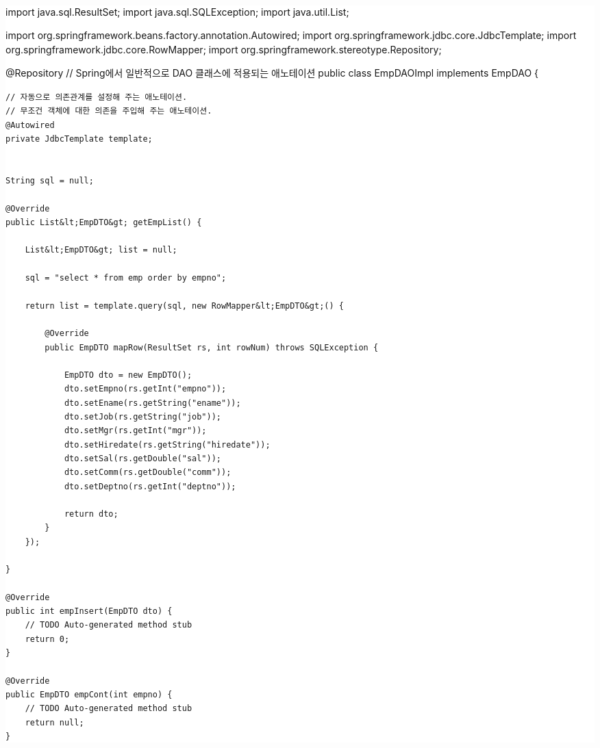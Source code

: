 import java.sql.ResultSet;
import java.sql.SQLException;
import java.util.List;

import org.springframework.beans.factory.annotation.Autowired;
import org.springframework.jdbc.core.JdbcTemplate;
import org.springframework.jdbc.core.RowMapper;
import org.springframework.stereotype.Repository;

@Repository
// Spring에서 일반적으로 DAO 클래스에 적용되는 애노테이션
public class EmpDAOImpl implements EmpDAO {

	// 자동으로 의존관계를 설정해 주는 애노테이션.
	// 무조건 객체에 대한 의존을 주입해 주는 애노테이션.
	@Autowired
	private JdbcTemplate template;
	
	
	String sql = null;
	
	@Override
	public List&lt;EmpDTO&gt; getEmpList() {
	
		List&lt;EmpDTO&gt; list = null;
		
		sql = "select * from emp order by empno";
		
		return list = template.query(sql, new RowMapper&lt;EmpDTO&gt;() {

			@Override
			public EmpDTO mapRow(ResultSet rs, int rowNum) throws SQLException {
				
				EmpDTO dto = new EmpDTO();
				dto.setEmpno(rs.getInt("empno"));
				dto.setEname(rs.getString("ename"));
				dto.setJob(rs.getString("job"));
				dto.setMgr(rs.getInt("mgr"));
				dto.setHiredate(rs.getString("hiredate"));
				dto.setSal(rs.getDouble("sal"));
				dto.setComm(rs.getDouble("comm"));
				dto.setDeptno(rs.getInt("deptno"));
				
				return dto;
			}
		});
		
	}

	@Override
	public int empInsert(EmpDTO dto) {
		// TODO Auto-generated method stub
		return 0;
	}

	@Override
	public EmpDTO empCont(int empno) {
		// TODO Auto-generated method stub
		return null;
	}
